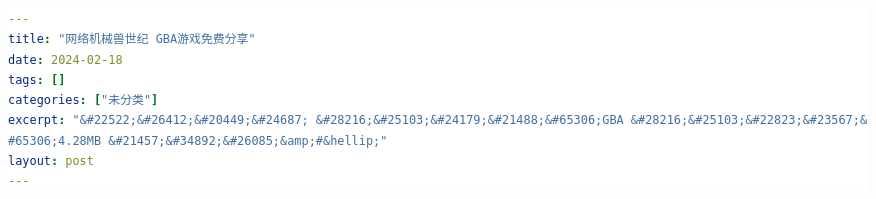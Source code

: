```yaml
---
title: "网络机械兽世纪 GBA游戏免费分享"
date: 2024-02-18
tags: []
categories: ["未分类"]
excerpt: "&#22522;&#26412;&#20449;&#24687; &#28216;&#25103;&#24179;&#21488;&#65306;GBA &#28216;&#25103;&#22823;&#23567;&#65306;4.28MB &#21457;&#34892;&#26085;&amp;#&hellip;"
layout: post
---
```

